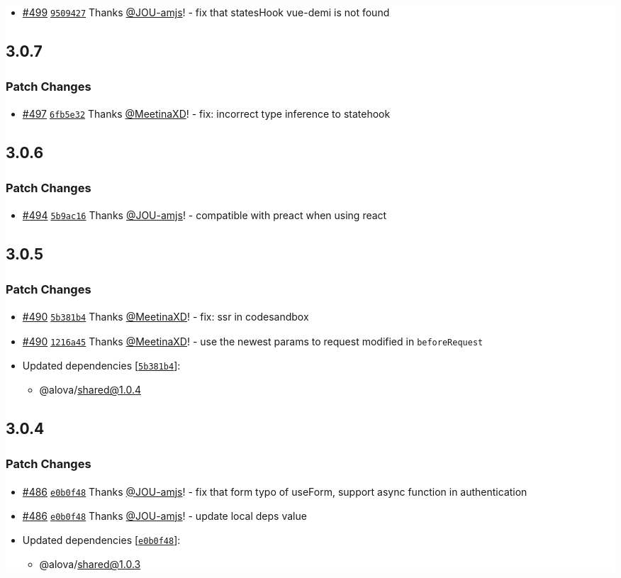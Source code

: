 - [#499](https://github.com/alovajs/alova/pull/499) [`9509427`](https://github.com/alovajs/alova/commit/95094271583cc10034ec701594832b3cbc5913e1) Thanks [@JOU-amjs](https://github.com/JOU-amjs)! - fix that statesHook vue-demi is not found

## 3.0.7

### Patch Changes

- [#497](https://github.com/alovajs/alova/pull/497) [`6fb5e32`](https://github.com/alovajs/alova/commit/6fb5e32059b42aec9bada5b1fd2cf39b68d57eaa) Thanks [@MeetinaXD](https://github.com/MeetinaXD)! - fix: incorrect type inference to statehook

## 3.0.6

### Patch Changes

- [#494](https://github.com/alovajs/alova/pull/494) [`5b9ac16`](https://github.com/alovajs/alova/commit/5b9ac161025764272b19ea30becb76b564af11e1) Thanks [@JOU-amjs](https://github.com/JOU-amjs)! - compatible with preact when using react

## 3.0.5

### Patch Changes

- [#490](https://github.com/alovajs/alova/pull/490) [`5b381b4`](https://github.com/alovajs/alova/commit/5b381b4c4cbfd802f8c80f17ad373b094e4606df) Thanks [@MeetinaXD](https://github.com/MeetinaXD)! - fix: ssr in codesandbox

- [#490](https://github.com/alovajs/alova/pull/490) [`1216a45`](https://github.com/alovajs/alova/commit/1216a45a088e37e89bc98d9c67eb99035083330d) Thanks [@MeetinaXD](https://github.com/MeetinaXD)! - use the newest params to request modified in `beforeRequest`

- Updated dependencies [[`5b381b4`](https://github.com/alovajs/alova/commit/5b381b4c4cbfd802f8c80f17ad373b094e4606df)]:
  - @alova/shared@1.0.4

## 3.0.4

### Patch Changes

- [#486](https://github.com/alovajs/alova/pull/486) [`e0b0f48`](https://github.com/alovajs/alova/commit/e0b0f48c17c5d2fc9956588944f471e4c99143eb) Thanks [@JOU-amjs](https://github.com/JOU-amjs)! - fix that form typo of useForm, support async function in authentication

- [#486](https://github.com/alovajs/alova/pull/486) [`e0b0f48`](https://github.com/alovajs/alova/commit/e0b0f48c17c5d2fc9956588944f471e4c99143eb) Thanks [@JOU-amjs](https://github.com/JOU-amjs)! - update local deps value

- Updated dependencies [[`e0b0f48`](https://github.com/alovajs/alova/commit/e0b0f48c17c5d2fc9956588944f471e4c99143eb)]:
  - @alova/shared@1.0.3
